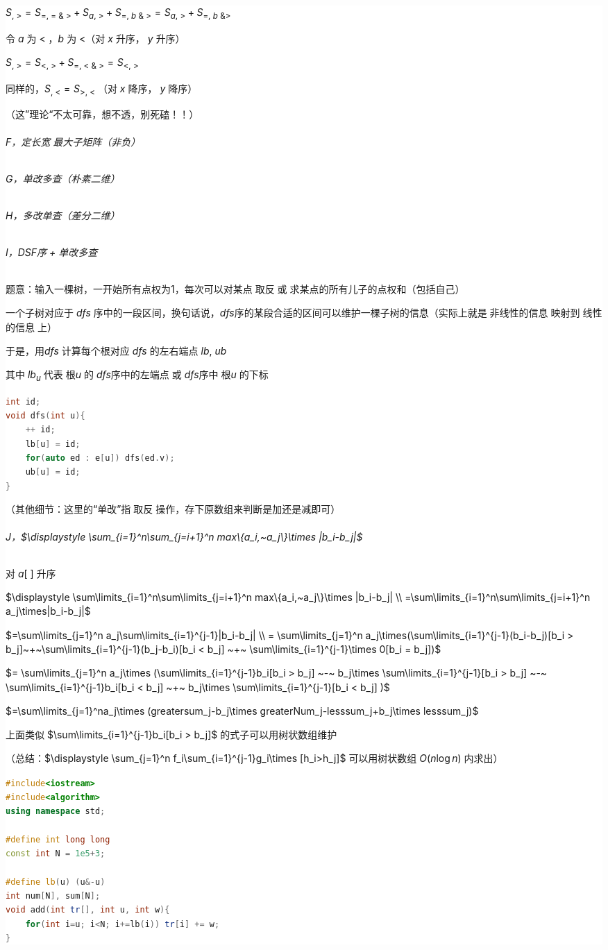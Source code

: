 $S_{,~>} = S_{=,~=~\&~>} + S_{a,~>} + S_{=,~b~\&~>} = S_{a,~>} + S_{=,~b~\&>}$

令 $a$ 为 $<$ ，$b$ 为 $<$（对 $x$ 升序， $y$ 升序）

$S_{,~>} = S_{<,~>}+S_{=,~<~\&~>} = S_{<,~>}$ 

同样的，$S_{,~<} = S_{>,~<}$ （对 $x$ 降序， $y$ 降序）

（这”理论“不太可靠，想不透，别死磕！！）

###### F，定长宽 最大子矩阵（非负）

###### G，单改多查（朴素二维）

###### H，多改单查（差分二维）

###### I，DSF序 + 单改多查

题意：输入一棵树，一开始所有点权为1，每次可以对某点 取反 或 求某点的所有儿子的点权和（包括自己）

一个子树对应于 $dfs$ 序中的一段区间，换句话说，$dfs$序的某段合适的区间可以维护一棵子树的信息（实际上就是 非线性的信息 映射到 线性的信息 上）

于是，用$dfs$ 计算每个根对应 $dfs$ 的左右端点 $lb,~ub$ 

其中 $lb_u$ 代表 根$u$ 的 $dfs$序中的左端点 或 $dfs$序中 根$u$ 的下标

```cpp
int id;
void dfs(int u){
    ++ id;
    lb[u] = id;
    for(auto ed : e[u]) dfs(ed.v);
    ub[u] = id;
}
```

（其他细节：这里的“单改”指 取反 操作，存下原数组来判断是加还是减即可）

###### J，$\displaystyle \sum_{i=1}^n\sum_{j=i+1}^n max\{a_i,~a_j\}\times |b_i-b_j|$

对 $a[~]$ 升序

$\displaystyle \sum\limits_{i=1}^n\sum\limits_{j=i+1}^n max\{a_i,~a_j\}\times |b_i-b_j| \\ =\sum\limits_{i=1}^n\sum\limits_{j=i+1}^n a_j\times|b_i-b_j|$

$=\sum\limits_{j=1}^n a_j\sum\limits_{i=1}^{j-1}|b_i-b_j| \\ = \sum\limits_{j=1}^n a_j\times(\sum\limits_{i=1}^{j-1}(b_i-b_j)[b_i > b_j]~+~\sum\limits_{i=1}^{j-1}(b_j-b_i)[b_i < b_j] ~+~ \sum\limits_{i=1}^{j-1}\times 0[b_i = b_j])$

$= \sum\limits_{j=1}^n a_j\times (\sum\limits_{i=1}^{j-1}b_i[b_i > b_j] ~-~ b_j\times \sum\limits_{i=1}^{j-1}[b_i > b_j] ~-~ \sum\limits_{i=1}^{j-1}b_i[b_i < b_j] ~+~ b_j\times \sum\limits_{i=1}^{j-1}[b_i < b_j] )$

$=\sum\limits_{j=1}^na_j\times (greatersum_j-b_j\times greaterNum_j-lesssum_j+b_j\times lesssum_j)$

上面类似 $\sum\limits_{i=1}^{j-1}b_i[b_i > b_j]$  的式子可以用树状数组维护

（总结：$\displaystyle \sum_{j=1}^n f_i\sum_{i=1}^{j-1}g_i\times [h_i>h_j]$ 可以用树状数组 $O(n\log{n})$ 内求出）

```cpp
#include<iostream>
#include<algorithm>
using namespace std;

#define int long long
const int N = 1e5+3;

#define lb(u) (u&-u)
int num[N], sum[N];
void add(int tr[], int u, int w){
    for(int i=u; i<N; i+=lb(i)) tr[i] += w;
}
```